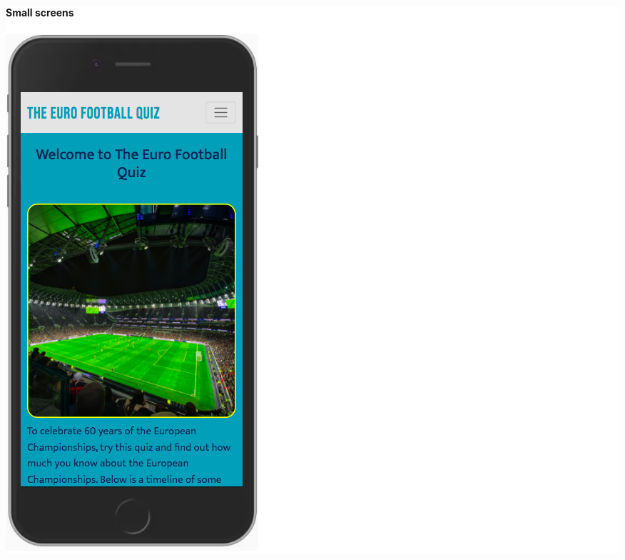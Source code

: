 #### Small screens

![Image template](assets/images/readme/testing/structure/small-screen-structure-homepage-top.png)
